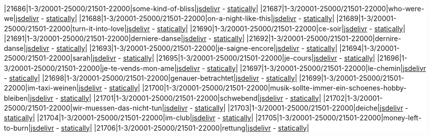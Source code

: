 |21686|1-3/20001-25000/21501-22000|some-kind-of-bliss|[jsdelivr](https://cdn.jsdelivr.net/gh/dbchord/webp-c-600x600_1-3/20001-25000/21501-22000/some-kind-of-bliss.webp) - [statically](https://cdn.statically.io/gh/dbchord/webp-c-600x600_1-3/img/20001-25000/21501-22000/some-kind-of-bliss.webp)|
|21687|1-3/20001-25000/21501-22000|who-were-we|[jsdelivr](https://cdn.jsdelivr.net/gh/dbchord/webp-c-600x600_1-3/20001-25000/21501-22000/who-were-we.webp) - [statically](https://cdn.statically.io/gh/dbchord/webp-c-600x600_1-3/img/20001-25000/21501-22000/who-were-we.webp)|
|21688|1-3/20001-25000/21501-22000|on-a-night-like-this|[jsdelivr](https://cdn.jsdelivr.net/gh/dbchord/webp-c-600x600_1-3/20001-25000/21501-22000/on-a-night-like-this.webp) - [statically](https://cdn.statically.io/gh/dbchord/webp-c-600x600_1-3/img/20001-25000/21501-22000/on-a-night-like-this.webp)|
|21689|1-3/20001-25000/21501-22000|turn-it-into-love|[jsdelivr](https://cdn.jsdelivr.net/gh/dbchord/webp-c-600x600_1-3/20001-25000/21501-22000/turn-it-into-love.webp) - [statically](https://cdn.statically.io/gh/dbchord/webp-c-600x600_1-3/img/20001-25000/21501-22000/turn-it-into-love.webp)|
|21690|1-3/20001-25000/21501-22000|ce-soir|[jsdelivr](https://cdn.jsdelivr.net/gh/dbchord/webp-c-600x600_1-3/20001-25000/21501-22000/ce-soir.webp) - [statically](https://cdn.statically.io/gh/dbchord/webp-c-600x600_1-3/img/20001-25000/21501-22000/ce-soir.webp)|
|21691|1-3/20001-25000/21501-22000|derniere-danse|[jsdelivr](https://cdn.jsdelivr.net/gh/dbchord/webp-c-600x600_1-3/20001-25000/21501-22000/derniere-danse.webp) - [statically](https://cdn.statically.io/gh/dbchord/webp-c-600x600_1-3/img/20001-25000/21501-22000/derniere-danse.webp)|
|21692|1-3/20001-25000/21501-22000|dernire-danse|[jsdelivr](https://cdn.jsdelivr.net/gh/dbchord/webp-c-600x600_1-3/20001-25000/21501-22000/dernire-danse.webp) - [statically](https://cdn.statically.io/gh/dbchord/webp-c-600x600_1-3/img/20001-25000/21501-22000/dernire-danse.webp)|
|21693|1-3/20001-25000/21501-22000|je-saigne-encore|[jsdelivr](https://cdn.jsdelivr.net/gh/dbchord/webp-c-600x600_1-3/20001-25000/21501-22000/je-saigne-encore.webp) - [statically](https://cdn.statically.io/gh/dbchord/webp-c-600x600_1-3/img/20001-25000/21501-22000/je-saigne-encore.webp)|
|21694|1-3/20001-25000/21501-22000|sarah|[jsdelivr](https://cdn.jsdelivr.net/gh/dbchord/webp-c-600x600_1-3/20001-25000/21501-22000/sarah.webp) - [statically](https://cdn.statically.io/gh/dbchord/webp-c-600x600_1-3/img/20001-25000/21501-22000/sarah.webp)|
|21695|1-3/20001-25000/21501-22000|je-cours|[jsdelivr](https://cdn.jsdelivr.net/gh/dbchord/webp-c-600x600_1-3/20001-25000/21501-22000/je-cours.webp) - [statically](https://cdn.statically.io/gh/dbchord/webp-c-600x600_1-3/img/20001-25000/21501-22000/je-cours.webp)|
|21696|1-3/20001-25000/21501-22000|je-te-vends-mon-ame|[jsdelivr](https://cdn.jsdelivr.net/gh/dbchord/webp-c-600x600_1-3/20001-25000/21501-22000/je-te-vends-mon-ame.webp) - [statically](https://cdn.statically.io/gh/dbchord/webp-c-600x600_1-3/img/20001-25000/21501-22000/je-te-vends-mon-ame.webp)|
|21697|1-3/20001-25000/21501-22000|le-chemin|[jsdelivr](https://cdn.jsdelivr.net/gh/dbchord/webp-c-600x600_1-3/20001-25000/21501-22000/le-chemin.webp) - [statically](https://cdn.statically.io/gh/dbchord/webp-c-600x600_1-3/img/20001-25000/21501-22000/le-chemin.webp)|
|21698|1-3/20001-25000/21501-22000|genauer-betrachtet|[jsdelivr](https://cdn.jsdelivr.net/gh/dbchord/webp-c-600x600_1-3/20001-25000/21501-22000/genauer-betrachtet.webp) - [statically](https://cdn.statically.io/gh/dbchord/webp-c-600x600_1-3/img/20001-25000/21501-22000/genauer-betrachtet.webp)|
|21699|1-3/20001-25000/21501-22000|im-taxi-weinen|[jsdelivr](https://cdn.jsdelivr.net/gh/dbchord/webp-c-600x600_1-3/20001-25000/21501-22000/im-taxi-weinen.webp) - [statically](https://cdn.statically.io/gh/dbchord/webp-c-600x600_1-3/img/20001-25000/21501-22000/im-taxi-weinen.webp)|
|21700|1-3/20001-25000/21501-22000|musik-sollte-immer-ein-schoenes-hobby-bleiben|[jsdelivr](https://cdn.jsdelivr.net/gh/dbchord/webp-c-600x600_1-3/20001-25000/21501-22000/musik-sollte-immer-ein-schoenes-hobby-bleiben.webp) - [statically](https://cdn.statically.io/gh/dbchord/webp-c-600x600_1-3/img/20001-25000/21501-22000/musik-sollte-immer-ein-schoenes-hobby-bleiben.webp)|
|21701|1-3/20001-25000/21501-22000|schwebend|[jsdelivr](https://cdn.jsdelivr.net/gh/dbchord/webp-c-600x600_1-3/20001-25000/21501-22000/schwebend.webp) - [statically](https://cdn.statically.io/gh/dbchord/webp-c-600x600_1-3/img/20001-25000/21501-22000/schwebend.webp)|
|21702|1-3/20001-25000/21501-22000|wir-muessen-das-nicht-tun|[jsdelivr](https://cdn.jsdelivr.net/gh/dbchord/webp-c-600x600_1-3/20001-25000/21501-22000/wir-muessen-das-nicht-tun.webp) - [statically](https://cdn.statically.io/gh/dbchord/webp-c-600x600_1-3/img/20001-25000/21501-22000/wir-muessen-das-nicht-tun.webp)|
|21703|1-3/20001-25000/21501-22000|deiche|[jsdelivr](https://cdn.jsdelivr.net/gh/dbchord/webp-c-600x600_1-3/20001-25000/21501-22000/deiche.webp) - [statically](https://cdn.statically.io/gh/dbchord/webp-c-600x600_1-3/img/20001-25000/21501-22000/deiche.webp)|
|21704|1-3/20001-25000/21501-22000|im-club|[jsdelivr](https://cdn.jsdelivr.net/gh/dbchord/webp-c-600x600_1-3/20001-25000/21501-22000/im-club.webp) - [statically](https://cdn.statically.io/gh/dbchord/webp-c-600x600_1-3/img/20001-25000/21501-22000/im-club.webp)|
|21705|1-3/20001-25000/21501-22000|money-left-to-burn|[jsdelivr](https://cdn.jsdelivr.net/gh/dbchord/webp-c-600x600_1-3/20001-25000/21501-22000/money-left-to-burn.webp) - [statically](https://cdn.statically.io/gh/dbchord/webp-c-600x600_1-3/img/20001-25000/21501-22000/money-left-to-burn.webp)|
|21706|1-3/20001-25000/21501-22000|rettung|[jsdelivr](https://cdn.jsdelivr.net/gh/dbchord/webp-c-600x600_1-3/20001-25000/21501-22000/rettung.webp) - [statically](https://cdn.statically.io/gh/dbchord/webp-c-600x600_1-3/img/20001-25000/21501-22000/rettung.webp)|